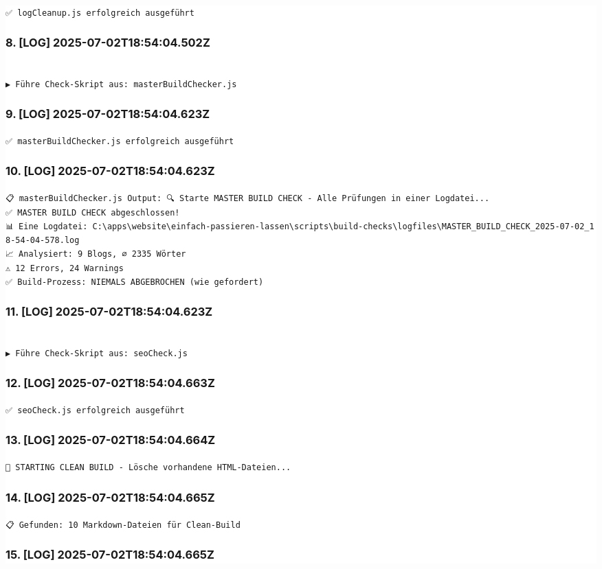 ```
✅ logCleanup.js erfolgreich ausgeführt
```

### 8. [LOG] 2025-07-02T18:54:04.502Z

```

▶️ Führe Check-Skript aus: masterBuildChecker.js
```

### 9. [LOG] 2025-07-02T18:54:04.623Z

```
✅ masterBuildChecker.js erfolgreich ausgeführt
```

### 10. [LOG] 2025-07-02T18:54:04.623Z

```
📋 masterBuildChecker.js Output: 🔍 Starte MASTER BUILD CHECK - Alle Prüfungen in einer Logdatei...
✅ MASTER BUILD CHECK abgeschlossen!
📊 Eine Logdatei: C:\apps\website\einfach-passieren-lassen\scripts\build-checks\logfiles\MASTER_BUILD_CHECK_2025-07-02_18-54-04-578.log
📈 Analysiert: 9 Blogs, ⌀ 2335 Wörter
⚠️ 12 Errors, 24 Warnings
✅ Build-Prozess: NIEMALS ABGEBROCHEN (wie gefordert)
```

### 11. [LOG] 2025-07-02T18:54:04.623Z

```

▶️ Führe Check-Skript aus: seoCheck.js
```

### 12. [LOG] 2025-07-02T18:54:04.663Z

```
✅ seoCheck.js erfolgreich ausgeführt
```

### 13. [LOG] 2025-07-02T18:54:04.664Z

```
🧹 STARTING CLEAN BUILD - Lösche vorhandene HTML-Dateien...
```

### 14. [LOG] 2025-07-02T18:54:04.665Z

```
📋 Gefunden: 10 Markdown-Dateien für Clean-Build
```

### 15. [LOG] 2025-07-02T18:54:04.665Z
